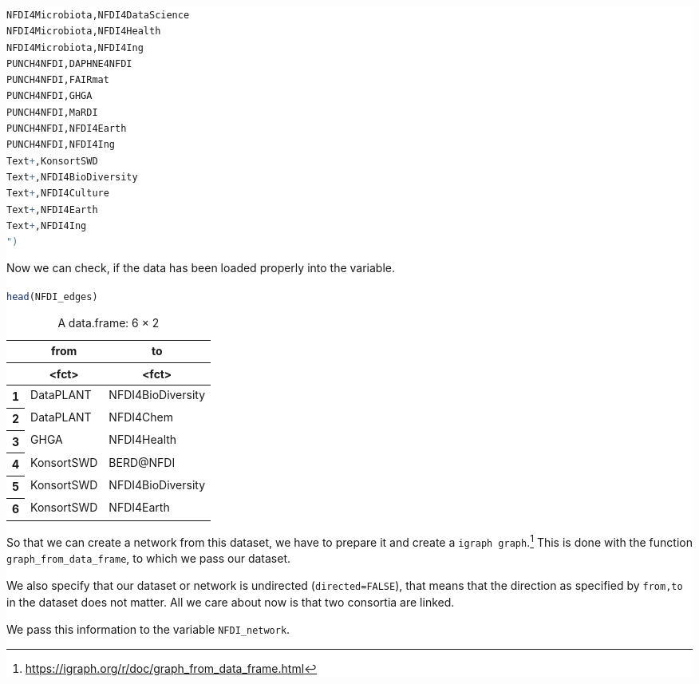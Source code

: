 ```R
NFDI4Microbiota,NFDI4DataScience
NFDI4Microbiota,NFDI4Health
NFDI4Microbiota,NFDI4Ing
PUNCH4NFDI,DAPHNE4NFDI
PUNCH4NFDI,FAIRmat
PUNCH4NFDI,GHGA
PUNCH4NFDI,MaRDI
PUNCH4NFDI,NFDI4Earth
PUNCH4NFDI,NFDI4Ing
Text+,KonsortSWD
Text+,NFDI4BioDiversity
Text+,NFDI4Culture
Text+,NFDI4Earth
Text+,NFDI4Ing
")
```

Now we can check, if the data has been loaded properly into the variable.


```R
head(NFDI_edges)
```


<table class="dataframe">
<caption>A data.frame: 6 × 2</caption>
<thead>
	<tr><th></th><th scope=col>from</th><th scope=col>to</th></tr>
	<tr><th></th><th scope=col>&lt;fct&gt;</th><th scope=col>&lt;fct&gt;</th></tr>
</thead>
<tbody>
	<tr><th scope=row>1</th><td>DataPLANT </td><td>NFDI4BioDiversity</td></tr>
	<tr><th scope=row>2</th><td>DataPLANT </td><td>NFDI4Chem        </td></tr>
	<tr><th scope=row>3</th><td>GHGA      </td><td>NFDI4Health      </td></tr>
	<tr><th scope=row>4</th><td>KonsortSWD</td><td>BERD@NFDI        </td></tr>
	<tr><th scope=row>5</th><td>KonsortSWD</td><td>NFDI4BioDiversity</td></tr>
	<tr><th scope=row>6</th><td>KonsortSWD</td><td>NFDI4Earth       </td></tr>
</tbody>
</table>




So that we can create a network from this dataset,
we have to prepare it and create a `igraph graph`.[^3]
This is done with the function `graph_from_data_frame`, to which we pass our dataset.

We also specify that our dataset or network is undirected 
(`directed=FALSE`), that means that the direction as specified by `from,to` in the dataset
does not matter.
All we care about now is that two consortia are linked. 

We pass this information to the variable `NFDI_network`.

[^3]: https://igraph.org/r/doc/graph_from_data_frame.html



[^1]: See also the repository of Dorothea Strecker (https://github.com/dorothearrr/NFDI_Netzwerk), where she has already done a similar visualization and analysis.
[^2]: https://mybinder.org/v2/gh/jupyterlab/jupyterlab-demo/master?urlpath=lab/tree/demo cf. https://bookdown.org/yihui/rmarkdown/notebook.html
[^2b]: https://igraph.org/r/
[^4a]: https://igraph.org/r/doc/layout_with_graphopt.html
[^4b]: https://igraph.org/python/doc/tutorial/tutorial.html#layout-algorithms
[^5]: https://www.w3schools.com/colors/colors_picker.asp
[^6]: https://igraph.org/r/doc/degree.html
[^7]: https://en.wikipedia.org/wiki/Directed_graph
[^8]: https://igraph.org/r/doc/degree.html
[^7b]: https://www.dfg.de/download/pdf/foerderung/programme/nfdi/nfdi_konferenz_2020/programm_webkonferenz_2020.pdf
[^11]: https://www.rdocumentation.org/packages/base/versions/3.6.2/topics/c